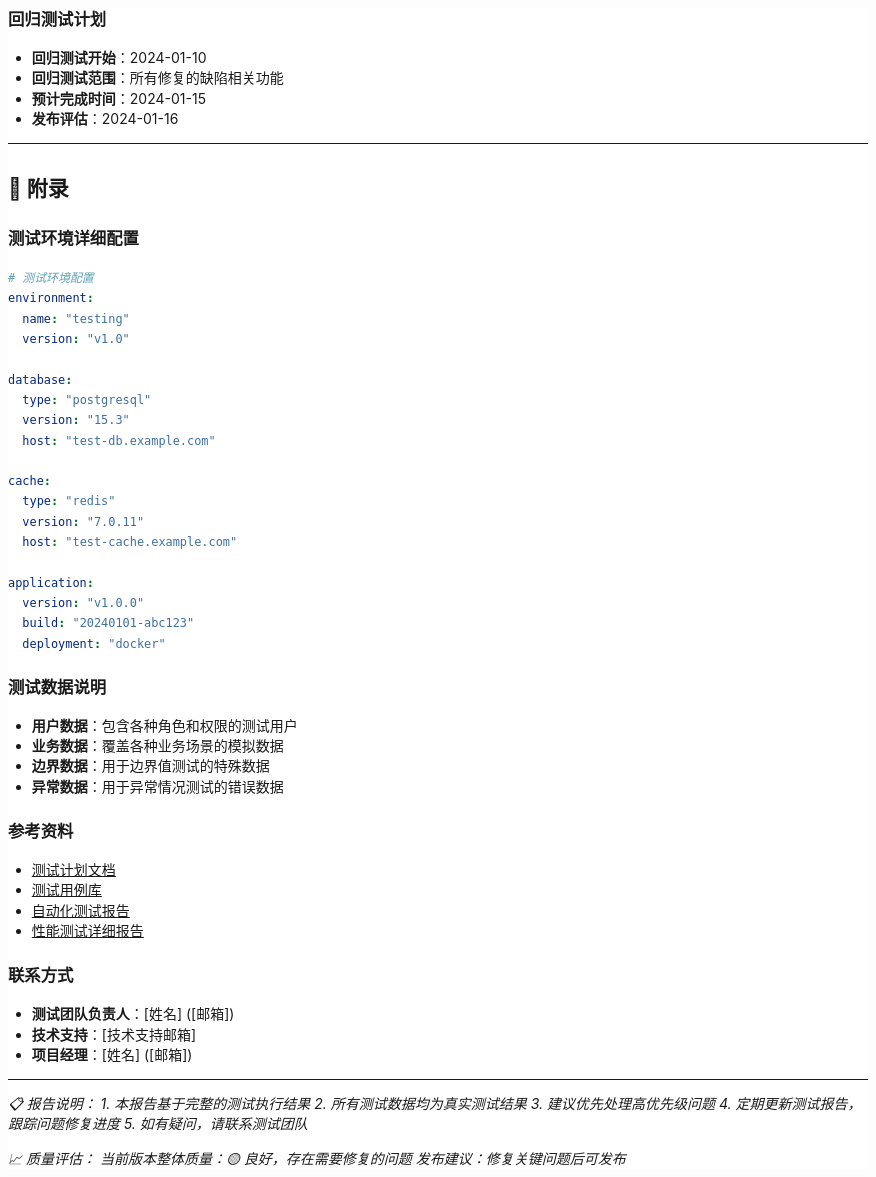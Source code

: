 ### 回归测试计划
- **回归测试开始**：2024-01-10
- **回归测试范围**：所有修复的缺陷相关功能
- **预计完成时间**：2024-01-15
- **发布评估**：2024-01-16

---

## 📝 附录

### 测试环境详细配置
```yaml
# 测试环境配置
environment:
  name: "testing"
  version: "v1.0"

database:
  type: "postgresql"
  version: "15.3"
  host: "test-db.example.com"

cache:
  type: "redis"
  version: "7.0.11"
  host: "test-cache.example.com"

application:
  version: "v1.0.0"
  build: "20240101-abc123"
  deployment: "docker"
```

### 测试数据说明
- **用户数据**：包含各种角色和权限的测试用户
- **业务数据**：覆盖各种业务场景的模拟数据
- **边界数据**：用于边界值测试的特殊数据
- **异常数据**：用于异常情况测试的错误数据

### 参考资料
- [测试计划文档](link-to-test-plan)
- [测试用例库](link-to-test-cases)
- [自动化测试报告](link-to-automation-report)
- [性能测试详细报告](link-to-performance-report)

### 联系方式
- **测试团队负责人**：[姓名] ([邮箱])
- **技术支持**：[技术支持邮箱]
- **项目经理**：[姓名] ([邮箱])

---

*📋 报告说明：*
*1. 本报告基于完整的测试执行结果*
*2. 所有测试数据均为真实测试结果*
*3. 建议优先处理高优先级问题*
*4. 定期更新测试报告，跟踪问题修复进度*
*5. 如有疑问，请联系测试团队*

*📈 质量评估：*
*当前版本整体质量：🟡 良好，存在需要修复的问题*
*发布建议：修复关键问题后可发布*